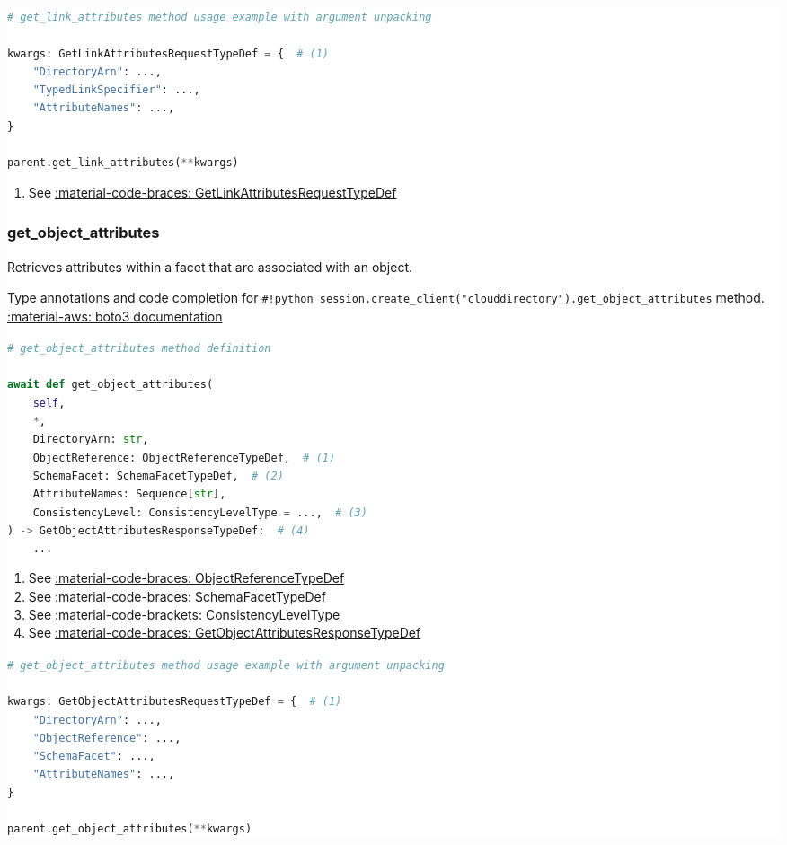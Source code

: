 
```python
# get_link_attributes method usage example with argument unpacking

kwargs: GetLinkAttributesRequestTypeDef = {  # (1)
    "DirectoryArn": ...,
    "TypedLinkSpecifier": ...,
    "AttributeNames": ...,
}

parent.get_link_attributes(**kwargs)
```

1. See [:material-code-braces: GetLinkAttributesRequestTypeDef](./type_defs.md#getlinkattributesrequesttypedef)

### get\_object\_attributes

Retrieves attributes within a facet that are associated with an object.

Type annotations and code completion for `#!python session.create_client("clouddirectory").get_object_attributes` method.
[:material-aws: boto3 documentation](https://boto3.amazonaws.com/v1/documentation/api/latest/reference/services/clouddirectory/client/get_object_attributes.html)

```python
# get_object_attributes method definition

await def get_object_attributes(
    self,
    *,
    DirectoryArn: str,
    ObjectReference: ObjectReferenceTypeDef,  # (1)
    SchemaFacet: SchemaFacetTypeDef,  # (2)
    AttributeNames: Sequence[str],
    ConsistencyLevel: ConsistencyLevelType = ...,  # (3)
) -> GetObjectAttributesResponseTypeDef:  # (4)
    ...
```

1. See [:material-code-braces: ObjectReferenceTypeDef](./type_defs.md#objectreferencetypedef)
2. See [:material-code-braces: SchemaFacetTypeDef](./type_defs.md#schemafacettypedef)
3. See [:material-code-brackets: ConsistencyLevelType](./literals.md#consistencyleveltype)
4. See [:material-code-braces: GetObjectAttributesResponseTypeDef](./type_defs.md#getobjectattributesresponsetypedef)


```python
# get_object_attributes method usage example with argument unpacking

kwargs: GetObjectAttributesRequestTypeDef = {  # (1)
    "DirectoryArn": ...,
    "ObjectReference": ...,
    "SchemaFacet": ...,
    "AttributeNames": ...,
}

parent.get_object_attributes(**kwargs)
```
